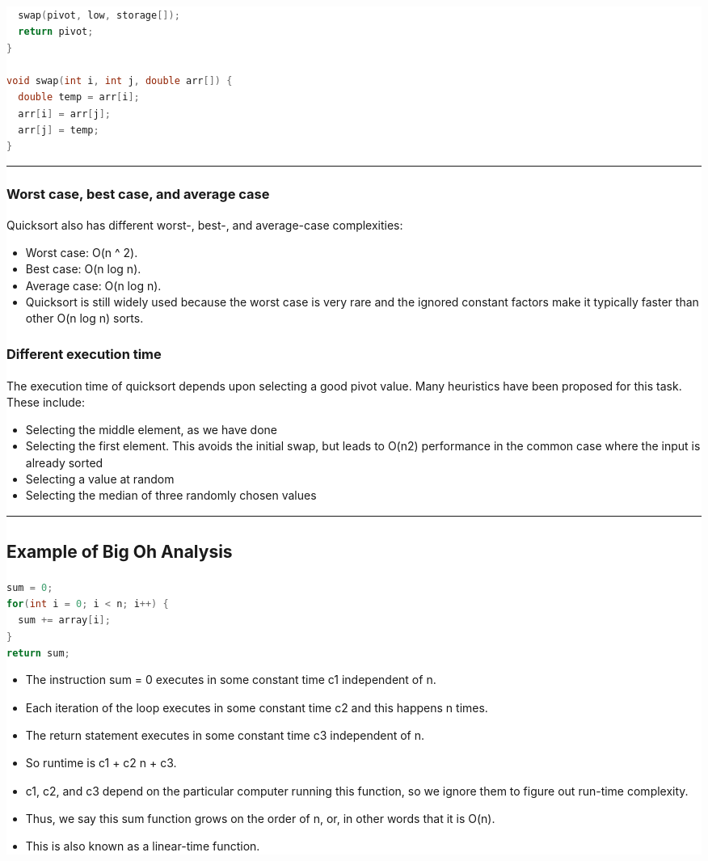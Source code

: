 ```c
  swap(pivot, low, storage[]);
  return pivot;
}

void swap(int i, int j, double arr[]) {
  double temp = arr[i];
  arr[i] = arr[j];
  arr[j] = temp;
}
```
***

### Worst case, best case, and average case
Quicksort also has different worst-, best-, and average-case complexities:
- Worst case: O(n ^ 2).
- Best case: O(n log n).
- Average case: O(n log n).
- Quicksort is still widely used because the worst case is very rare and the ignored constant factors make it typically faster than other O(n log n) sorts.

### Different execution time

The execution time of quicksort depends upon selecting a good pivot value. Many heuristics have been proposed for this task. These include:

- Selecting the middle element, as we have done
-  Selecting the first element. This avoids the initial swap, but leads to O(n2) performance in the common case where the input is already sorted
- Selecting a value at random
- Selecting the median of three randomly chosen values

***

## Example of Big Oh Analysis

```java
sum = 0;
for(int i = 0; i < n; i++) {
  sum += array[i];
}
return sum;
```

- The instruction sum = 0 executes in some constant time c1 independent of n.
- Each iteration of the loop executes in some constant time c2 and this happens n times.
- The return statement executes in some constant time c3 independent of n.
- So runtime is c1 + c2 n + c3.

-  c1, c2, and c3 depend on the particular computer running this function, so we ignore them to figure out run-time complexity.

- Thus, we say this sum function grows on the order of n, or, in other words that it is O(n).
- This is also known as a linear-time function.
